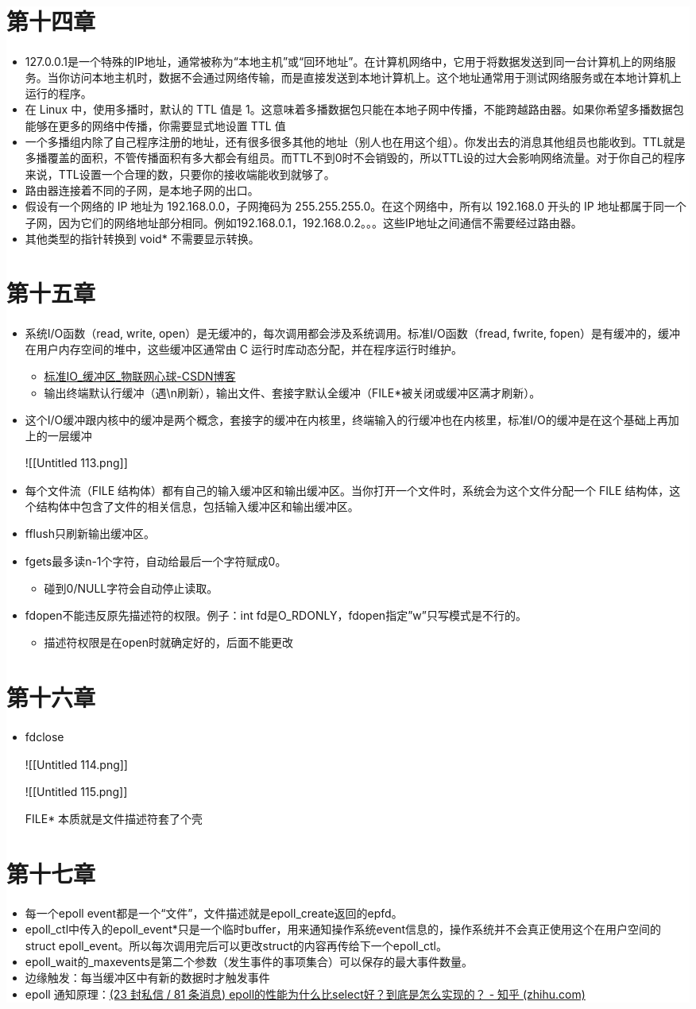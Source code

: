 # 第十四章

- 127.0.0.1是一个特殊的IP地址，通常被称为“本地主机”或“回环地址”。在计算机网络中，它用于将数据发送到同一台计算机上的网络服务。当你访问本地主机时，数据不会通过网络传输，而是直接发送到本地计算机上。这个地址通常用于测试网络服务或在本地计算机上运行的程序。
- 在 Linux 中，使用多播时，默认的 TTL 值是 1。这意味着多播数据包只能在本地子网中传播，不能跨越路由器。如果你希望多播数据包能够在更多的网络中传播，你需要显式地设置 TTL 值
- 一个多播组内除了自己程序注册的地址，还有很多很多其他的地址（别人也在用这个组）。你发出去的消息其他组员也能收到。TTL就是多播覆盖的面积，不管传播面积有多大都会有组员。而TTL不到0时不会销毁的，所以TTL设的过大会影响网络流量。对于你自己的程序来说，TTL设置一个合理的数，只要你的接收端能收到就够了。
- 路由器连接着不同的子网，是本地子网的出口。
- 假设有一个网络的 IP 地址为 192.168.0.0，子网掩码为 255.255.255.0。在这个网络中，所有以 192.168.0 开头的 IP 地址都属于同一个子网，因为它们的网络地址部分相同。例如192.168.0.1，192.168.0.2。。。这些IP地址之间通信不需要经过路由器。
- 其他类型的指针转换到 void* 不需要显示转换。

# 第十五章

- 系统I/O函数（read, write, open）是无缓冲的，每次调用都会涉及系统调用。标准I/O函数（fread, fwrite, fopen）是有缓冲的，缓冲在用户内存空间的堆中，这些缓冲区通常由 C 运行时库动态分配，并在程序运行时维护。
    - [标准IO_缓冲区_物联网心球-CSDN博客](https://blog.csdn.net/weixin_28673511/article/details/131887996)
    - 输出终端默认行缓冲（遇\n刷新），输出文件、套接字默认全缓冲（FILE*被关闭或缓冲区满才刷新）。
- 这个I/O缓冲跟内核中的缓冲是两个概念，套接字的缓冲在内核里，终端输入的行缓冲也在内核里，标准I/O的缓冲是在这个基础上再加上的一层缓冲
    
    ![[Untitled 113.png]]
    
- 每个文件流（FILE 结构体）都有自己的输入缓冲区和输出缓冲区。当你打开一个文件时，系统会为这个文件分配一个 FILE 结构体，这个结构体中包含了文件的相关信息，包括输入缓冲区和输出缓冲区。
- fflush只刷新输出缓冲区。
- fgets最多读n-1个字符，自动给最后一个字符赋成0。
    - 碰到0/NULL字符会自动停止读取。
- fdopen不能违反原先描述符的权限。例子：int fd是O_RDONLY，fdopen指定”w”只写模式是不行的。
    - 描述符权限是在open时就确定好的，后面不能更改

# 第十六章

- fdclose
    
    ![[Untitled 114.png]]
    
    ![[Untitled 115.png]]
    
    FILE* 本质就是文件描述符套了个壳
    

# 第十七章

- 每一个epoll event都是一个“文件”，文件描述就是epoll_create返回的epfd。
- epoll_ctl中传入的epoll_event*只是一个临时buffer，用来通知操作系统event信息的，操作系统并不会真正使用这个在用户空间的struct epoll_event。所以每次调用完后可以更改struct的内容再传给下一个epoll_ctl。
- epoll_wait的_maxevents是第二个参数（发生事件的事项集合）可以保存的最大事件数量。
- 边缘触发：每当缓冲区中有新的数据时才触发事件
- epoll 通知原理：[(23 封私信 / 81 条消息) epoll的性能为什么比select好？到底是怎么实现的？ - 知乎 (zhihu.com)](https://www.zhihu.com/question/22863976)
    